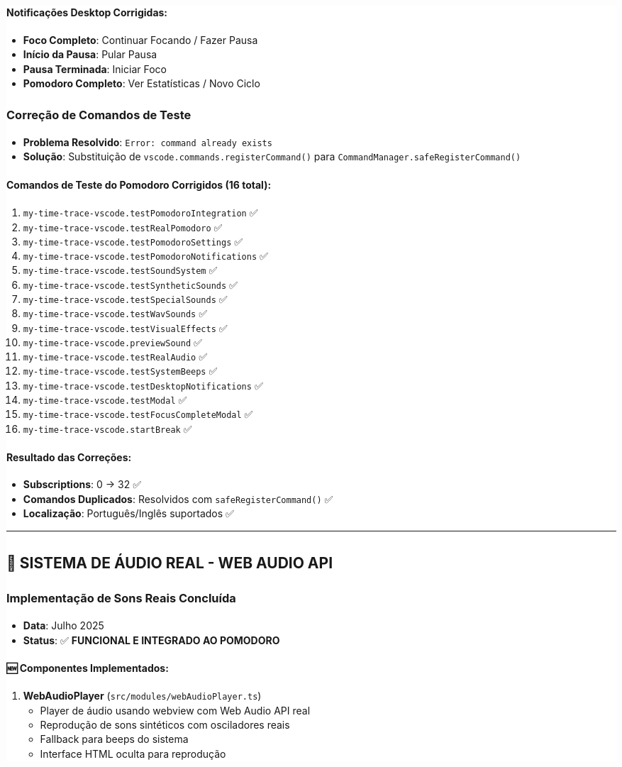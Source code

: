 #### **Notificações Desktop Corrigidas**:
- **Foco Completo**: Continuar Focando / Fazer Pausa
- **Início da Pausa**: Pular Pausa
- **Pausa Terminada**: Iniciar Foco
- **Pomodoro Completo**: Ver Estatísticas / Novo Ciclo

### **Correção de Comandos de Teste**
- **Problema Resolvido**: `Error: command already exists`
- **Solução**: Substituição de `vscode.commands.registerCommand()` para `CommandManager.safeRegisterCommand()`

#### **Comandos de Teste do Pomodoro Corrigidos** (16 total):
1. `my-time-trace-vscode.testPomodoroIntegration` ✅
2. `my-time-trace-vscode.testRealPomodoro` ✅
3. `my-time-trace-vscode.testPomodoroSettings` ✅
4. `my-time-trace-vscode.testPomodoroNotifications` ✅
5. `my-time-trace-vscode.testSoundSystem` ✅
6. `my-time-trace-vscode.testSyntheticSounds` ✅
7. `my-time-trace-vscode.testSpecialSounds` ✅
8. `my-time-trace-vscode.testWavSounds` ✅
9. `my-time-trace-vscode.testVisualEffects` ✅
10. `my-time-trace-vscode.previewSound` ✅
11. `my-time-trace-vscode.testRealAudio` ✅
12. `my-time-trace-vscode.testSystemBeeps` ✅
13. `my-time-trace-vscode.testDesktopNotifications` ✅
14. `my-time-trace-vscode.testModal` ✅
15. `my-time-trace-vscode.testFocusCompleteModal` ✅
16. `my-time-trace-vscode.startBreak` ✅

#### **Resultado das Correções**:
- **Subscriptions**: 0 → 32 ✅
- **Comandos Duplicados**: Resolvidos com `safeRegisterCommand()` ✅
- **Localização**: Português/Inglês suportados ✅

---

## 🎵 SISTEMA DE ÁUDIO REAL - WEB AUDIO API

### **Implementação de Sons Reais Concluída**
- **Data**: Julho 2025
- **Status**: ✅ **FUNCIONAL E INTEGRADO AO POMODORO**

#### **🆕 Componentes Implementados**:

1. **WebAudioPlayer** (`src/modules/webAudioPlayer.ts`)
   - Player de áudio usando webview com Web Audio API real
   - Reprodução de sons sintéticos com osciladores reais
   - Fallback para beeps do sistema
   - Interface HTML oculta para reprodução
